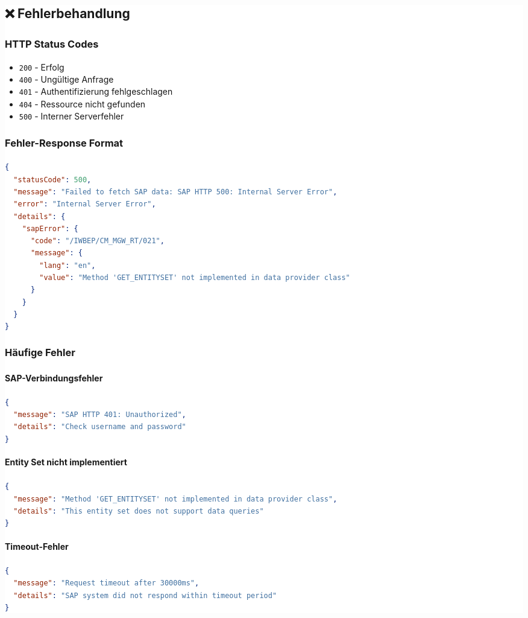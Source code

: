 ## ❌ Fehlerbehandlung

### HTTP Status Codes
- `200` - Erfolg
- `400` - Ungültige Anfrage
- `401` - Authentifizierung fehlgeschlagen
- `404` - Ressource nicht gefunden
- `500` - Interner Serverfehler

### Fehler-Response Format
```json
{
  "statusCode": 500,
  "message": "Failed to fetch SAP data: SAP HTTP 500: Internal Server Error",
  "error": "Internal Server Error",
  "details": {
    "sapError": {
      "code": "/IWBEP/CM_MGW_RT/021",
      "message": {
        "lang": "en",
        "value": "Method 'GET_ENTITYSET' not implemented in data provider class"
      }
    }
  }
}
```

### Häufige Fehler

#### SAP-Verbindungsfehler
```json
{
  "message": "SAP HTTP 401: Unauthorized",
  "details": "Check username and password"
}
```

#### Entity Set nicht implementiert
```json
{
  "message": "Method 'GET_ENTITYSET' not implemented in data provider class",
  "details": "This entity set does not support data queries"
}
```

#### Timeout-Fehler
```json
{
  "message": "Request timeout after 30000ms",
  "details": "SAP system did not respond within timeout period"
}
```
